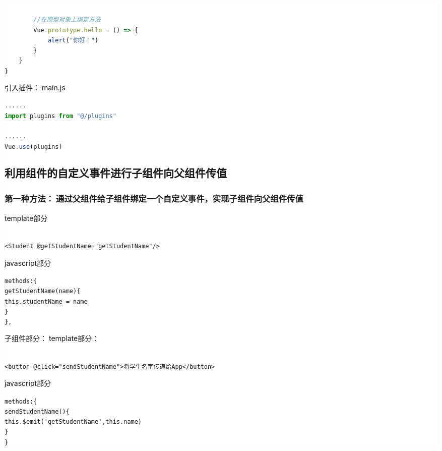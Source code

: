 ~~~js

        //在原型对象上绑定方法
        Vue.prototype.hello = () => {
            alert("你好！")
        }
    }
}
~~~

引入插件：
main.js

~~~js
......
import plugins from "@/plugins"

......
Vue.use(plugins)
~~~

## 利用组件的自定义事件进行子组件向父组件传值

### 第一种方法： 通过父组件给子组件绑定一个自定义事件，实现子组件向父组件传值

template部分

~~~vue

<Student @getStudentName="getStudentName"/>
~~~

javascript部分

~~~vue
methods:{
getStudentName(name){
this.studentName = name
}
},
~~~

子组件部分：
template部分：

~~~vue

<button @click="sendStudentName">将学生名字传递给App</button>
~~~

javascript部分

~~~vue
methods:{
sendStudentName(){
this.$emit('getStudentName',this.name)
}
}
~~~
